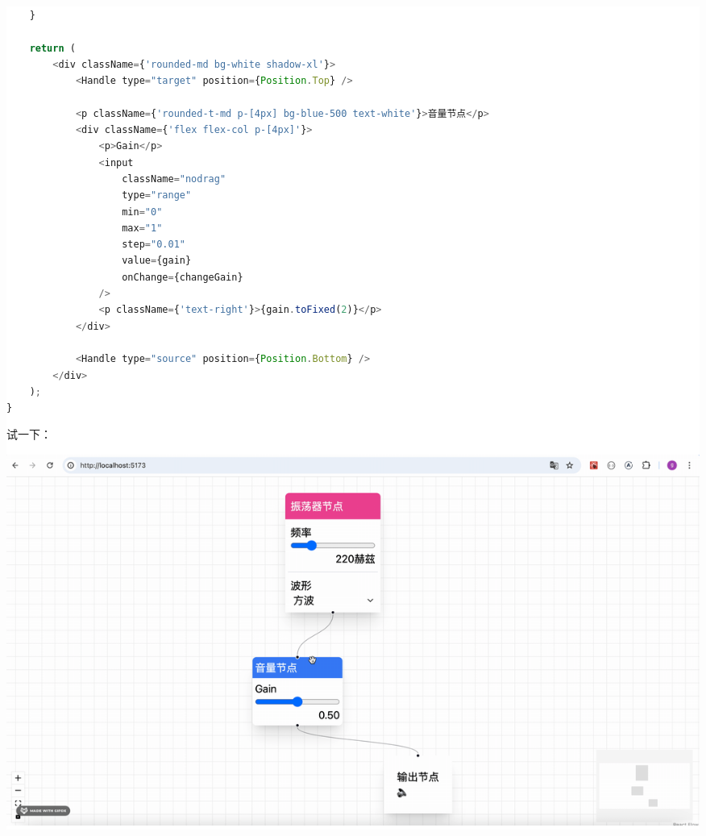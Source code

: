 ```javascript
    }

    return (
        <div className={'rounded-md bg-white shadow-xl'}>
            <Handle type="target" position={Position.Top} />

            <p className={'rounded-t-md p-[4px] bg-blue-500 text-white'}>音量节点</p>
            <div className={'flex flex-col p-[4px]'}>
                <p>Gain</p>
                <input
                    className="nodrag"
                    type="range"
                    min="0"
                    max="1"
                    step="0.01"
                    value={gain}
                    onChange={changeGain}
                />
                <p className={'text-right'}>{gain.toFixed(2)}</p>
            </div>

            <Handle type="source" position={Position.Bottom} />
        </div>
    );
}
```
试一下：

![2024-08-30 08.06.37.gif](./images/c45b143e63dca163166a182cec51c845.gif )
